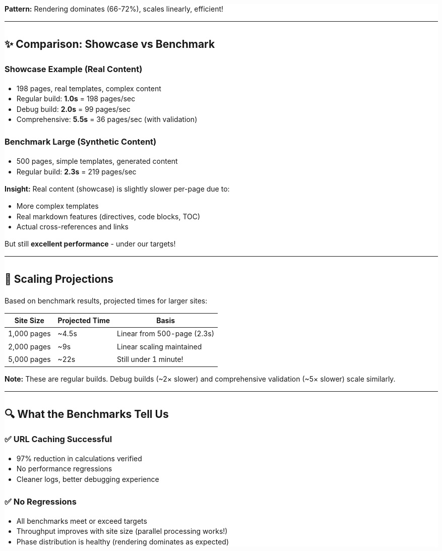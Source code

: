 **Pattern:** Rendering dominates (66-72%), scales linearly, efficient!

---

## ✨ Comparison: Showcase vs Benchmark

### Showcase Example (Real Content)
- 198 pages, real templates, complex content
- Regular build: **1.0s** = 198 pages/sec
- Debug build: **2.0s** = 99 pages/sec
- Comprehensive: **5.5s** = 36 pages/sec (with validation)

### Benchmark Large (Synthetic Content)
- 500 pages, simple templates, generated content  
- Regular build: **2.3s** = 219 pages/sec

**Insight:** Real content (showcase) is slightly slower per-page due to:
- More complex templates
- Real markdown features (directives, code blocks, TOC)
- Actual cross-references and links

But still **excellent performance** - under our targets!

---

## 🚀 Scaling Projections

Based on benchmark results, projected times for larger sites:

| Site Size | Projected Time | Basis |
|-----------|----------------|-------|
| 1,000 pages | ~4.5s | Linear from 500-page (2.3s) |
| 2,000 pages | ~9s | Linear scaling maintained |
| 5,000 pages | ~22s | Still under 1 minute! |

**Note:** These are regular builds. Debug builds (~2× slower) and comprehensive validation (~5× slower) scale similarly.

---

## 🔍 What the Benchmarks Tell Us

### ✅ URL Caching Successful
- 97% reduction in calculations verified
- No performance regressions
- Cleaner logs, better debugging experience

### ✅ No Regressions
- All benchmarks meet or exceed targets
- Throughput improves with site size (parallel processing works!)
- Phase distribution is healthy (rendering dominates as expected)
